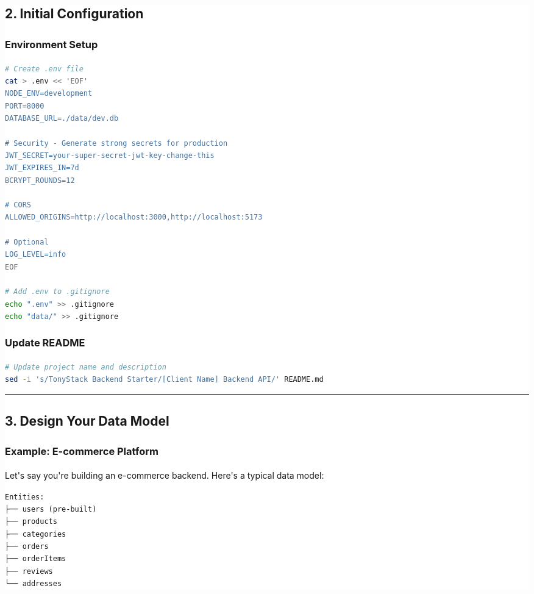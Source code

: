 
## 2. Initial Configuration

### Environment Setup

```bash
# Create .env file
cat > .env << 'EOF'
NODE_ENV=development
PORT=8000
DATABASE_URL=./data/dev.db

# Security - Generate strong secrets for production
JWT_SECRET=your-super-secret-jwt-key-change-this
JWT_EXPIRES_IN=7d
BCRYPT_ROUNDS=12

# CORS
ALLOWED_ORIGINS=http://localhost:3000,http://localhost:5173

# Optional
LOG_LEVEL=info
EOF

# Add .env to .gitignore
echo ".env" >> .gitignore
echo "data/" >> .gitignore
```

### Update README

```bash
# Update project name and description
sed -i 's/TonyStack Backend Starter/[Client Name] Backend API/' README.md
```

---

## 3. Design Your Data Model

### Example: E-commerce Platform

Let's say you're building an e-commerce backend. Here's a typical data model:

```
Entities:
├── users (pre-built) 
├── products
├── categories 
├── orders
├── orderItems
├── reviews
└── addresses
```
